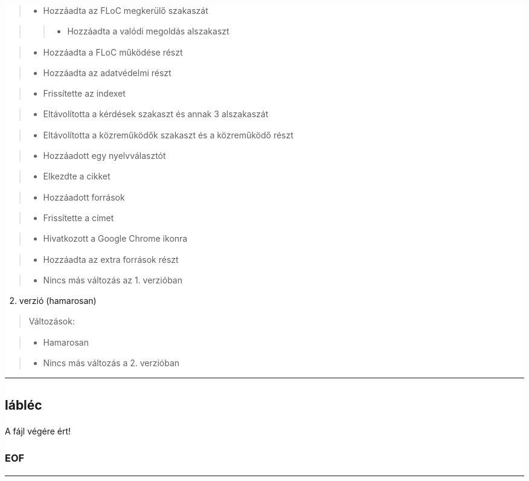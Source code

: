 > * Hozzáadta az FLoC megkerülő szakaszát

>> * Hozzáadta a valódi megoldás alszakaszt

> * Hozzáadta a FLoC működése részt

> * Hozzáadta az adatvédelmi részt

> * Frissítette az indexet

> * Eltávolította a kérdések szakaszt és annak 3 alszakaszát

> * Eltávolította a közreműködők szakaszt és a közreműködő részt

> * Hozzáadott egy nyelvválasztót

> * Elkezdte a cikket

> * Hozzáadott források

> * Frissítette a címet

> * Hivatkozott a Google Chrome ikonra

> * Hozzáadta az extra források részt

> * Nincs más változás az 1. verzióban

2. verzió (hamarosan)

> Változások:

> * Hamarosan

> * Nincs más változás a 2. verzióban

***

## lábléc

A fájl végére ért!

### EOF

***
